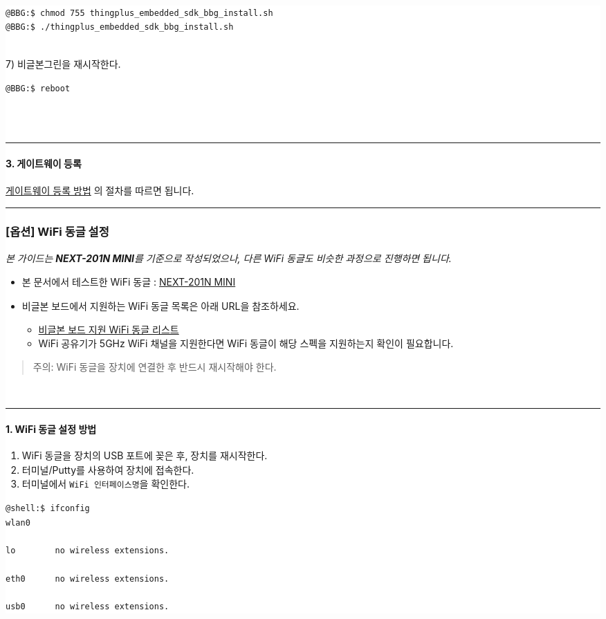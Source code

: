   ```bash
  @BBG:$ chmod 755 thingplus_embedded_sdk_bbg_install.sh
  @BBG:$ ./thingplus_embedded_sdk_bbg_install.sh
  ```

<br/>
7) 비글본그린을 재시작한다.

```bash
@BBG:$ reboot
```

<div id='id-register'></div>
<br/><br/>

---

#### 3. 게이트웨이 등록
[게이트웨이 등록 방법](/ko/user-guide/registration.html#id-gateway) 의 절차를 따르면 됩니다.

<div id='id-wifi-set'></div>

--------------------

### [옵션] WiFi 동글 설정

_본 가이드는 **NEXT-201N MINI**를 기준으로 작성되었으나, 다른 WiFi 동글도 비슷한 과정으로 진행하면 됩니다._

- 본 문서에서 테스트한 WiFi 동글 : [NEXT-201N MINI](http://www.ez-net.co.kr/new_2012/product/view.php?cid=1&sid=78&q=&seq=127&page=&q=&PHPSESSID=865a3c26f3fc4c2368f385ca06602846)

- 비글본 보드에서 지원하는 WiFi 동글 목록은 아래 URL을 참조하세요.
  - [비글본 보드 지원 WiFi 동글 리스트](http://www.elinux.org/Beagleboard:BeagleBoneBlack#WIFI_Adapters)
  - WiFi 공유기가 5GHz WiFi 채널을 지원한다면 WiFi 동글이 해당 스펙을 지원하는지 확인이 필요합니다.

> 주의: WiFi 동글을 장치에 연결한 후 반드시 재시작해야 한다.

<br/>

---

#### 1. WiFi 동글 설정 방법

1) WiFi 동글을 장치의 USB 포트에 꽂은 후, 장치를 재시작한다.
2) 터미널/Putty를 사용하여 장치에 접속한다.
3) 터미널에서 `WiFi 인터페이스명`을 확인한다.

```bash
@shell:$ ifconfig
wlan0

lo        no wireless extensions.

eth0      no wireless extensions.

usb0      no wireless extensions.
```
